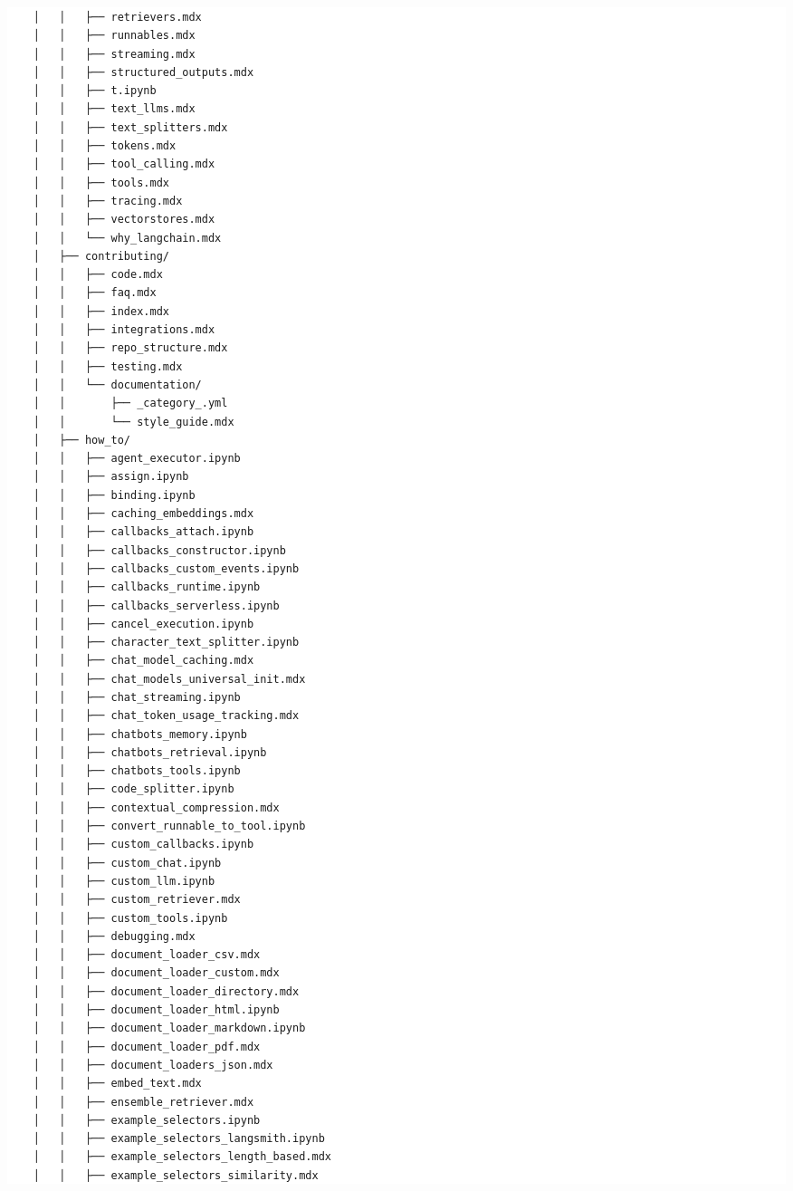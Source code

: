         │   │   ├── retrievers.mdx
        │   │   ├── runnables.mdx
        │   │   ├── streaming.mdx
        │   │   ├── structured_outputs.mdx
        │   │   ├── t.ipynb
        │   │   ├── text_llms.mdx
        │   │   ├── text_splitters.mdx
        │   │   ├── tokens.mdx
        │   │   ├── tool_calling.mdx
        │   │   ├── tools.mdx
        │   │   ├── tracing.mdx
        │   │   ├── vectorstores.mdx
        │   │   └── why_langchain.mdx
        │   ├── contributing/
        │   │   ├── code.mdx
        │   │   ├── faq.mdx
        │   │   ├── index.mdx
        │   │   ├── integrations.mdx
        │   │   ├── repo_structure.mdx
        │   │   ├── testing.mdx
        │   │   └── documentation/
        │   │       ├── _category_.yml
        │   │       └── style_guide.mdx
        │   ├── how_to/
        │   │   ├── agent_executor.ipynb
        │   │   ├── assign.ipynb
        │   │   ├── binding.ipynb
        │   │   ├── caching_embeddings.mdx
        │   │   ├── callbacks_attach.ipynb
        │   │   ├── callbacks_constructor.ipynb
        │   │   ├── callbacks_custom_events.ipynb
        │   │   ├── callbacks_runtime.ipynb
        │   │   ├── callbacks_serverless.ipynb
        │   │   ├── cancel_execution.ipynb
        │   │   ├── character_text_splitter.ipynb
        │   │   ├── chat_model_caching.mdx
        │   │   ├── chat_models_universal_init.mdx
        │   │   ├── chat_streaming.ipynb
        │   │   ├── chat_token_usage_tracking.mdx
        │   │   ├── chatbots_memory.ipynb
        │   │   ├── chatbots_retrieval.ipynb
        │   │   ├── chatbots_tools.ipynb
        │   │   ├── code_splitter.ipynb
        │   │   ├── contextual_compression.mdx
        │   │   ├── convert_runnable_to_tool.ipynb
        │   │   ├── custom_callbacks.ipynb
        │   │   ├── custom_chat.ipynb
        │   │   ├── custom_llm.ipynb
        │   │   ├── custom_retriever.mdx
        │   │   ├── custom_tools.ipynb
        │   │   ├── debugging.mdx
        │   │   ├── document_loader_csv.mdx
        │   │   ├── document_loader_custom.mdx
        │   │   ├── document_loader_directory.mdx
        │   │   ├── document_loader_html.ipynb
        │   │   ├── document_loader_markdown.ipynb
        │   │   ├── document_loader_pdf.mdx
        │   │   ├── document_loaders_json.mdx
        │   │   ├── embed_text.mdx
        │   │   ├── ensemble_retriever.mdx
        │   │   ├── example_selectors.ipynb
        │   │   ├── example_selectors_langsmith.ipynb
        │   │   ├── example_selectors_length_based.mdx
        │   │   ├── example_selectors_similarity.mdx